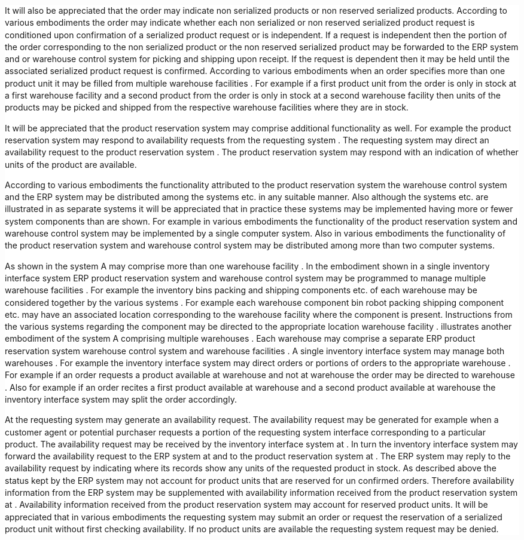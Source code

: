 It will also be appreciated that the order may indicate non serialized products or non reserved serialized products. According to various embodiments the order may indicate whether each non serialized or non reserved serialized product request is conditioned upon confirmation of a serialized product request or is independent. If a request is independent then the portion of the order corresponding to the non serialized product or the non reserved serialized product may be forwarded to the ERP system and or warehouse control system for picking and shipping upon receipt. If the request is dependent then it may be held until the associated serialized product request is confirmed. According to various embodiments when an order specifies more than one product unit it may be filled from multiple warehouse facilities . For example if a first product unit from the order is only in stock at a first warehouse facility and a second product from the order is only in stock at a second warehouse facility then units of the products may be picked and shipped from the respective warehouse facilities where they are in stock.

It will be appreciated that the product reservation system may comprise additional functionality as well. For example the product reservation system may respond to availability requests from the requesting system . The requesting system may direct an availability request to the product reservation system . The product reservation system may respond with an indication of whether units of the product are available.

According to various embodiments the functionality attributed to the product reservation system the warehouse control system and the ERP system may be distributed among the systems etc. in any suitable manner. Also although the systems etc. are illustrated in as separate systems it will be appreciated that in practice these systems may be implemented having more or fewer system components than are shown. For example in various embodiments the functionality of the product reservation system and warehouse control system may be implemented by a single computer system. Also in various embodiments the functionality of the product reservation system and warehouse control system may be distributed among more than two computer systems.

As shown in the system A may comprise more than one warehouse facility . In the embodiment shown in a single inventory interface system ERP product reservation system and warehouse control system may be programmed to manage multiple warehouse facilities . For example the inventory bins packing and shipping components etc. of each warehouse may be considered together by the various systems . For example each warehouse component bin robot packing shipping component etc. may have an associated location corresponding to the warehouse facility where the component is present. Instructions from the various systems regarding the component may be directed to the appropriate location warehouse facility . illustrates another embodiment of the system A comprising multiple warehouses . Each warehouse may comprise a separate ERP product reservation system warehouse control system and warehouse facilities . A single inventory interface system may manage both warehouses . For example the inventory interface system may direct orders or portions of orders to the appropriate warehouse . For example if an order requests a product available at warehouse and not at warehouse the order may be directed to warehouse . Also for example if an order recites a first product available at warehouse and a second product available at warehouse the inventory interface system may split the order accordingly.

At the requesting system may generate an availability request. The availability request may be generated for example when a customer agent or potential purchaser requests a portion of the requesting system interface corresponding to a particular product. The availability request may be received by the inventory interface system at . In turn the inventory interface system may forward the availability request to the ERP system at and to the product reservation system at . The ERP system may reply to the availability request by indicating where its records show any units of the requested product in stock. As described above the status kept by the ERP system may not account for product units that are reserved for un confirmed orders. Therefore availability information from the ERP system may be supplemented with availability information received from the product reservation system at . Availability information received from the product reservation system may account for reserved product units. It will be appreciated that in various embodiments the requesting system may submit an order or request the reservation of a serialized product unit without first checking availability. If no product units are available the requesting system request may be denied.
